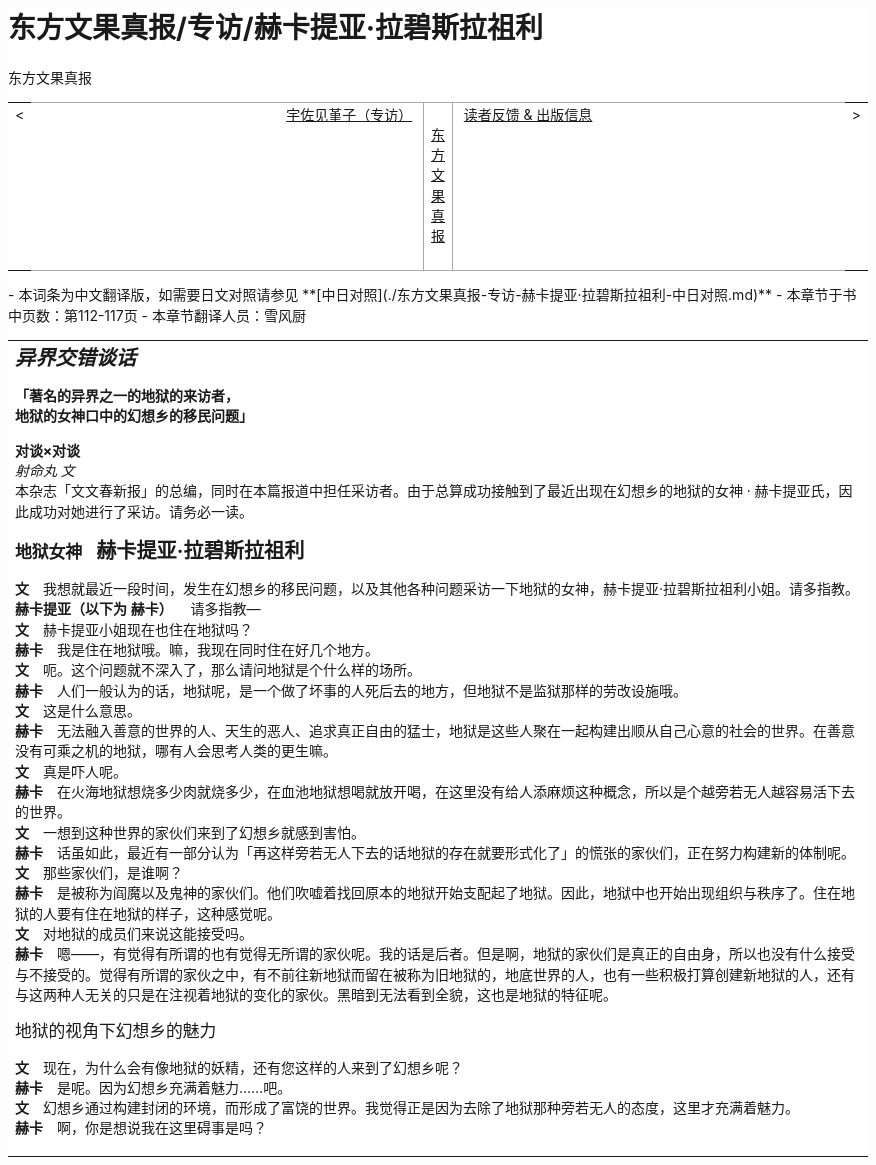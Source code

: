 # 东方文果真报/专访/赫卡提亚·拉碧斯拉祖利



东方文果真报

<center>

<table>
<tbody><tr>
<td>&lt;
</td>
<td style="border-top: 1px solid #aaaaaa; border-bottom: 1px solid #aaaaaa; width: 50%; text-align: right"><a href="./东方文果真报-专访-宇佐见堇子.md" title="东方文果真报/专访/宇佐见堇子">宇佐见堇子（专访）</a>&#160;
</td>
<td style="text-align: center; border-left: 1px solid #aaaaaa; border-right: 1px solid #aaaaaa; border-top: 1px solid #aaaaaa; border-bottom: 1px solid #aaaaaa;">&#160;<a href="./东方文果真报.md" title="东方文果真报">东方文果真报</a>&#160;
</td>
<td style="border-top: 1px solid #aaaaaa; border-bottom: 1px solid #aaaaaa; width: 50%; text-align: left">&#160;<a href="./东方文果真报-读者反馈&出版信息.md" title="东方文果真报/读者反馈&amp;出版信息">读者反馈 &amp; 出版信息</a>
</td>
<td>&gt;
</td></tr></tbody></table>

  
</center>
- 本词条为中文翻译版，如需要日文对照请参见 **[中日对照](./东方文果真报-专访-赫卡提亚·拉碧斯拉祖利-中日对照.md)** 
- 本章节于书中页数：第112-117页
- 本章节翻译人员：雪风厨

  
  

  


<table><tbody><tr align="left" valign="top"><td style="min-width:200px;"><i><b><big><big>异界交错谈话</big></big></b></i><br>
<p><b>「著名的异界之一的地狱的来访者，<br></b>
<b>地狱的女神口中的幻想乡的移民问题」</b><br>
</p><p><b>对谈×对谈</b><br>
<i>射命丸 文</i><br>
本杂志「文文春新报」的总编，同时在本篇报道中担任采访者。由于总算成功接触到了最近出现在幻想乡的地狱的女神 · 赫卡提亚氏，因此成功对她进行了采访。请务必一读。<br>
</p><p><big><b>地狱女神</b></big>　<big><big><b>赫卡提亚·拉碧斯拉祖利</b></big></big><br>
</p><p><b>文</b>　我想就最近一段时间，发生在幻想乡的移民问题，以及其他各种问题采访一下地狱的女神，赫卡提亚·拉碧斯拉祖利小姐。请多指教。<br>
<b>赫卡提亚（以下为 赫卡） </b>　请多指教—<br>
<b>文</b>　赫卡提亚小姐现在也住在地狱吗？<br>
<b>赫卡</b>　我是住在地狱哦。嘛，我现在同时住在好几个地方。<br>
<b>文</b>　呃。这个问题就不深入了，那么请问地狱是个什么样的场所。<br>
<b>赫卡</b>　人们一般认为的话，地狱呢，是一个做了坏事的人死后去的地方，但地狱不是监狱那样的劳改设施哦。<br>
<b>文</b>　这是什么意思。<br>
<b>赫卡</b>　无法融入善意的世界的人、天生的恶人、追求真正自由的猛士，地狱是这些人聚在一起构建出顺从自己心意的社会的世界。在善意没有可乘之机的地狱，哪有人会思考人类的更生嘛。<br>
<b>文</b>　真是吓人呢。<br>
<b>赫卡</b>　在火海地狱想烧多少<span class="emphasize">肉</span>就烧多少，在血池地狱想喝就放开喝，在这里没有给人添麻烦这种概念，所以是个越旁若无人越容易活下去的世界。<br>
<b>文</b>　一想到这种世界的家伙们来到了幻想乡就感到害怕。<br>
<b>赫卡</b>　话虽如此，最近有一部分认为「再这样旁若无人下去的话地狱的存在就要形式化了」的慌张的家伙们，正在努力构建新的体制呢。<br>
<b>文</b>　那些家伙们，是谁啊？<br>
<b>赫卡</b>　是被称为阎魔以及鬼神的家伙们。他们吹嘘着找回原本的地狱开始支配起了地狱。因此，地狱中也开始出现组织与秩序了。住在地狱的人要有住在地狱的样子，这种感觉呢。<br>
<b>文</b>　对地狱的成员们来说这能接受吗。<br>
<b>赫卡</b>　嗯——，有觉得有所谓的也有觉得无所谓的家伙呢。我的话是后者。但是啊，地狱的家伙们是真正的自由身，所以也没有什么接受与不接受的。觉得有所谓的家伙之中，有不前往新地狱而留在被称为旧地狱的，地底世界的人，也有一些积极打算创建新地狱的人，还有与这两种人无关的只是在注视着地狱的变化的家伙。黑暗到无法看到全貌，这也是地狱的特征呢。
</p><p><big>地狱的视角下幻想乡的魅力</big><br>
</p><p><b>文</b>　现在，为什么会有像地狱的妖精，还有您这样的人来到了幻想乡呢？<br>
<b>赫卡</b>　是呢。因为幻想乡充满着魅力……吧。<br>
<b>文</b>　幻想乡通过构建封闭的环境，而形成了富饶的世界。我觉得正是因为去除了地狱那种旁若无人的态度，这里才充满着魅力。<br>
<b>赫卡</b>　啊，你是想说我在这里碍事是吗？<br>
